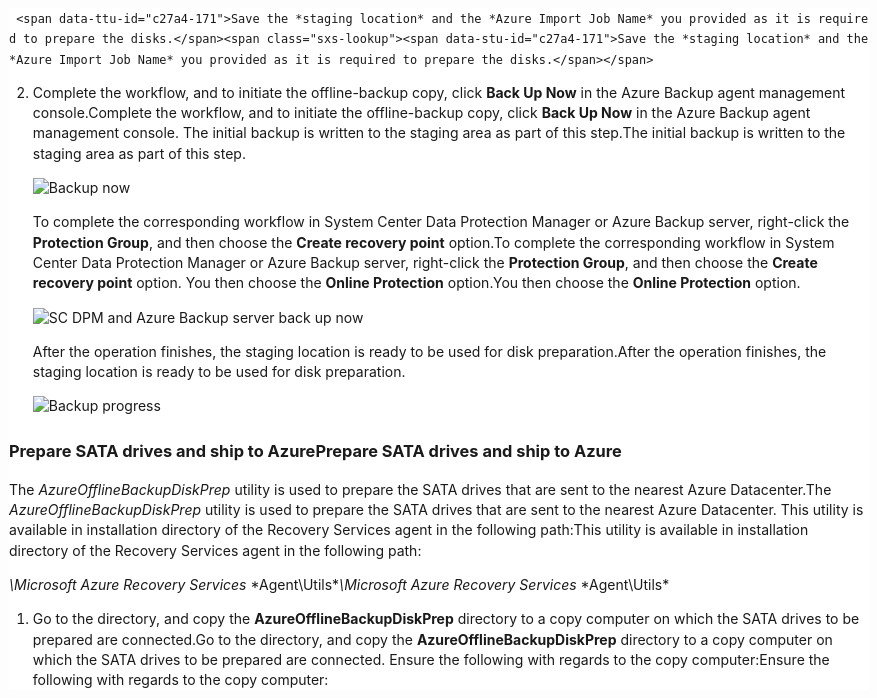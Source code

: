      <span data-ttu-id="c27a4-171">Save the *staging location* and the *Azure Import Job Name* you provided as it is required to prepare the disks.</span><span class="sxs-lookup"><span data-stu-id="c27a4-171">Save the *staging location* and the *Azure Import Job Name* you provided as it is required to prepare the disks.</span></span>  
     
2. <span data-ttu-id="c27a4-172">Complete the workflow, and to initiate the offline-backup copy, click **Back Up Now** in the Azure Backup agent management console.</span><span class="sxs-lookup"><span data-stu-id="c27a4-172">Complete the workflow, and to initiate the offline-backup copy, click **Back Up Now** in the Azure Backup agent management console.</span></span> <span data-ttu-id="c27a4-173">The initial backup is written to the staging area as part of this step.</span><span class="sxs-lookup"><span data-stu-id="c27a4-173">The initial backup is written to the staging area as part of this step.</span></span>

    ![Backup now](./media/backup-azure-backup-import-export/backupnow.png)

    <span data-ttu-id="c27a4-175">To complete the corresponding workflow in System Center Data Protection Manager or Azure Backup server, right-click the **Protection Group**, and then choose the **Create recovery point** option.</span><span class="sxs-lookup"><span data-stu-id="c27a4-175">To complete the corresponding workflow in System Center Data Protection Manager or Azure Backup server, right-click the **Protection Group**, and then choose the **Create recovery point** option.</span></span> <span data-ttu-id="c27a4-176">You then choose the **Online Protection** option.</span><span class="sxs-lookup"><span data-stu-id="c27a4-176">You then choose the **Online Protection** option.</span></span>

    ![SC DPM and Azure Backup server back up now](./media/backup-azure-backup-import-export/dpmbackupnow.png)

    <span data-ttu-id="c27a4-178">After the operation finishes, the staging location is ready to be used for disk preparation.</span><span class="sxs-lookup"><span data-stu-id="c27a4-178">After the operation finishes, the staging location is ready to be used for disk preparation.</span></span>

    ![Backup progress](./media/backup-azure-backup-import-export/opbackupnow.png)

### <a name="prepare-sata-drives-and-ship-to-azure"></a><span data-ttu-id="c27a4-180">Prepare SATA drives and ship to Azure</span><span class="sxs-lookup"><span data-stu-id="c27a4-180">Prepare SATA drives and ship to Azure</span></span>
<span data-ttu-id="c27a4-181">The *AzureOfflineBackupDiskPrep* utility is used to prepare the SATA drives that are sent to the nearest Azure Datacenter.</span><span class="sxs-lookup"><span data-stu-id="c27a4-181">The *AzureOfflineBackupDiskPrep* utility is used to prepare the SATA drives that are sent to the nearest Azure Datacenter.</span></span> <span data-ttu-id="c27a4-182">This utility is available in installation directory of the Recovery Services agent in the following path:</span><span class="sxs-lookup"><span data-stu-id="c27a4-182">This utility is available in installation directory of the Recovery Services agent in the following path:</span></span>

   <span data-ttu-id="c27a4-183">*\Microsoft* *Azure* *Recovery* *Services* \*Agent\Utils\*</span><span class="sxs-lookup"><span data-stu-id="c27a4-183">*\Microsoft* *Azure* *Recovery* *Services* \*Agent\Utils\*</span></span>

1. <span data-ttu-id="c27a4-184">Go to the directory, and copy the **AzureOfflineBackupDiskPrep** directory to a copy computer on which the SATA drives to be prepared are connected.</span><span class="sxs-lookup"><span data-stu-id="c27a4-184">Go to the directory, and copy the **AzureOfflineBackupDiskPrep** directory to a copy computer on which the SATA drives to be prepared are connected.</span></span> <span data-ttu-id="c27a4-185">Ensure the following with regards to the copy computer:</span><span class="sxs-lookup"><span data-stu-id="c27a4-185">Ensure the following with regards to the copy computer:</span></span>
